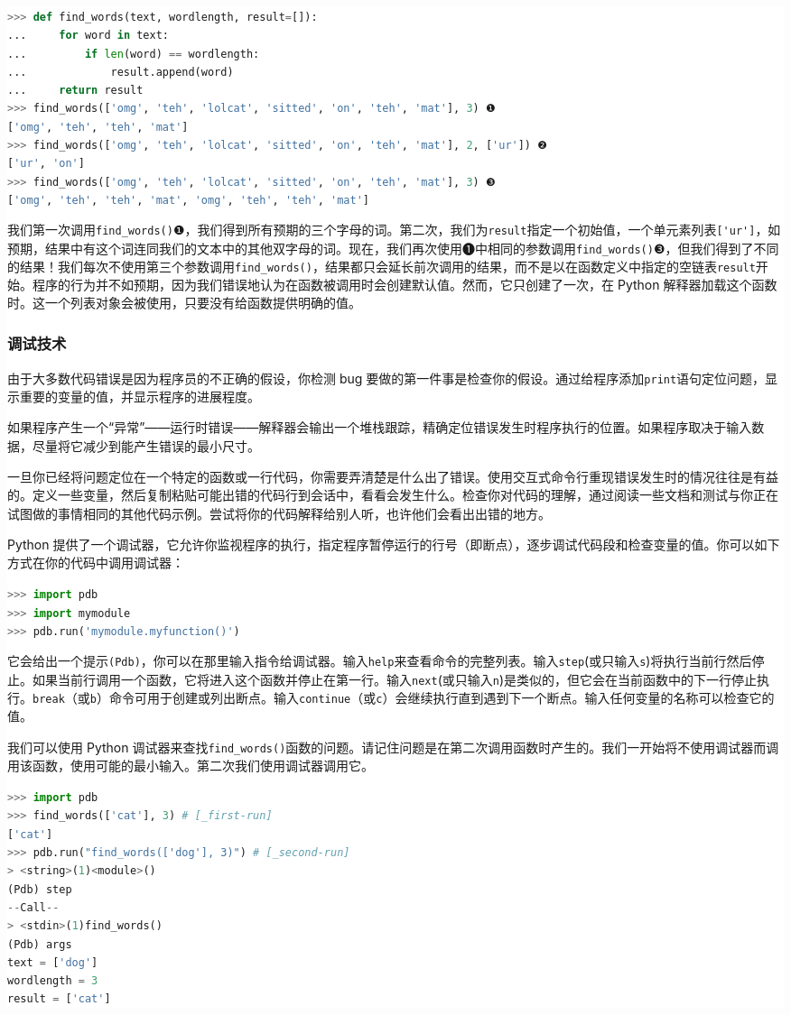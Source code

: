```py
>>> def find_words(text, wordlength, result=[]):
...     for word in text:
...         if len(word) == wordlength:
...             result.append(word)
...     return result
>>> find_words(['omg', 'teh', 'lolcat', 'sitted', 'on', 'teh', 'mat'], 3) ❶
['omg', 'teh', 'teh', 'mat']
>>> find_words(['omg', 'teh', 'lolcat', 'sitted', 'on', 'teh', 'mat'], 2, ['ur']) ❷
['ur', 'on']
>>> find_words(['omg', 'teh', 'lolcat', 'sitted', 'on', 'teh', 'mat'], 3) ❸
['omg', 'teh', 'teh', 'mat', 'omg', 'teh', 'teh', 'mat']
```

我们第一次调用`find_words()`❶，我们得到所有预期的三个字母的词。第二次，我们为`result`指定一个初始值，一个单元素列表`['ur']`，如预期，结果中有这个词连同我们的文本中的其他双字母的词。现在，我们再次使用❶中相同的参数调用`find_words()`❸，但我们得到了不同的结果！我们每次不使用第三个参数调用`find_words()`，结果都只会延长前次调用的结果，而不是以在函数定义中指定的空链表`result`开始。程序的行为并不如预期，因为我们错误地认为在函数被调用时会创建默认值。然而，它只创建了一次，在 Python 解释器加载这个函数时。这一个列表对象会被使用，只要没有给函数提供明确的值。

### 调试技术

由于大多数代码错误是因为程序员的不正确的假设，你检测 bug 要做的第一件事是检查你的假设。通过给程序添加`print`语句定位问题，显示重要的变量的值，并显示程序的进展程度。

如果程序产生一个“异常”——运行时错误——解释器会输出一个堆栈跟踪，精确定位错误发生时程序执行的位置。如果程序取决于输入数据，尽量将它减少到能产生错误的最小尺寸。

一旦你已经将问题定位在一个特定的函数或一行代码，你需要弄清楚是什么出了错误。使用交互式命令行重现错误发生时的情况往往是有益的。定义一些变量，然后复制粘贴可能出错的代码行到会话中，看看会发生什么。检查你对代码的理解，通过阅读一些文档和测试与你正在试图做的事情相同的其他代码示例。尝试将你的代码解释给别人听，也许他们会看出出错的地方。

Python 提供了一个调试器，它允许你监视程序的执行，指定程序暂停运行的行号（即断点），逐步调试代码段和检查变量的值。你可以如下方式在你的代码中调用调试器：

```py
>>> import pdb
>>> import mymodule
>>> pdb.run('mymodule.myfunction()')
```

它会给出一个提示`(Pdb)`，你可以在那里输入指令给调试器。输入`help`来查看命令的完整列表。输入`step`(或只输入`s`)将执行当前行然后停止。如果当前行调用一个函数，它将进入这个函数并停止在第一行。输入`next`(或只输入`n`)是类似的，但它会在当前函数中的下一行停止执行。`break`（或`b`）命令可用于创建或列出断点。输入`continue`（或`c`）会继续执行直到遇到下一个断点。输入任何变量的名称可以检查它的值。

我们可以使用 Python 调试器来查找`find_words()`函数的问题。请记住问题是在第二次调用函数时产生的。我们一开始将不使用调试器而调用该函数，使用可能的最小输入。第二次我们使用调试器调用它。

```py
>>> import pdb
>>> find_words(['cat'], 3) # [_first-run]
['cat']
>>> pdb.run("find_words(['dog'], 3)") # [_second-run]
> <string>(1)<module>()
(Pdb) step
--Call--
> <stdin>(1)find_words()
(Pdb) args
text = ['dog']
wordlength = 3
result = ['cat']

```
